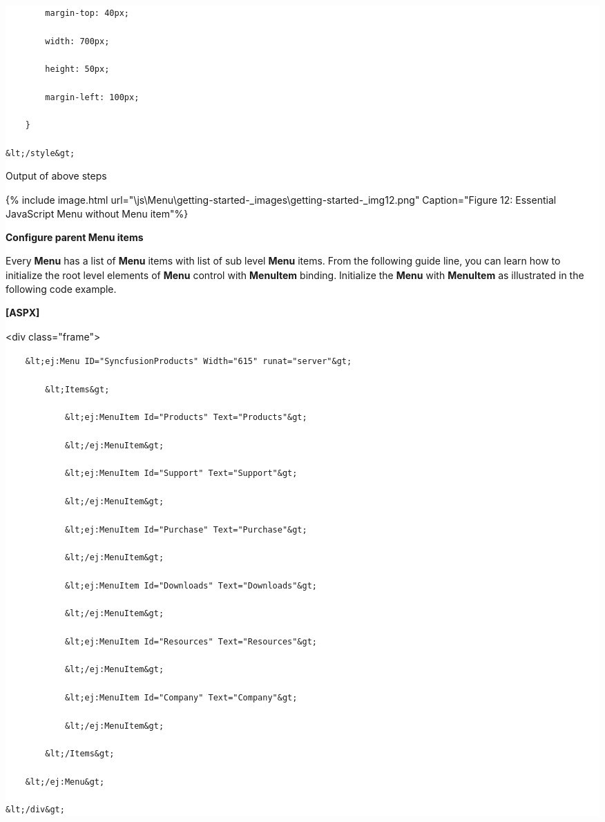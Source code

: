             margin-top: 40px;

            width: 700px;

            height: 50px;

            margin-left: 100px;

        }

    &lt;/style&gt;



Output of above steps

{% include image.html url="\js\Menu\getting-started-_images\getting-started-_img12.png" Caption="Figure 12: Essential JavaScript Menu without  Menu item"%}

**Configure parent Menu items**

Every **Menu** has a list of **Menu** items with list of sub level **Menu** items. From the following guide line, you can learn how to initialize the root level elements of **Menu** control with **MenuItem** binding.  Initialize the **Menu** with **MenuItem** as illustrated in the following code example. 



**[ASPX]**

&lt;div class="frame"&gt;

        &lt;ej:Menu ID="SyncfusionProducts" Width="615" runat="server"&gt;

            &lt;Items&gt;

                &lt;ej:MenuItem Id="Products" Text="Products"&gt;

                &lt;/ej:MenuItem&gt;

                &lt;ej:MenuItem Id="Support" Text="Support"&gt;

                &lt;/ej:MenuItem&gt;

                &lt;ej:MenuItem Id="Purchase" Text="Purchase"&gt;

                &lt;/ej:MenuItem&gt;

                &lt;ej:MenuItem Id="Downloads" Text="Downloads"&gt;

                &lt;/ej:MenuItem&gt;

                &lt;ej:MenuItem Id="Resources" Text="Resources"&gt;

                &lt;/ej:MenuItem&gt;

                &lt;ej:MenuItem Id="Company" Text="Company"&gt;

                &lt;/ej:MenuItem&gt;

            &lt;/Items&gt;

        &lt;/ej:Menu&gt;

    &lt;/div&gt;
